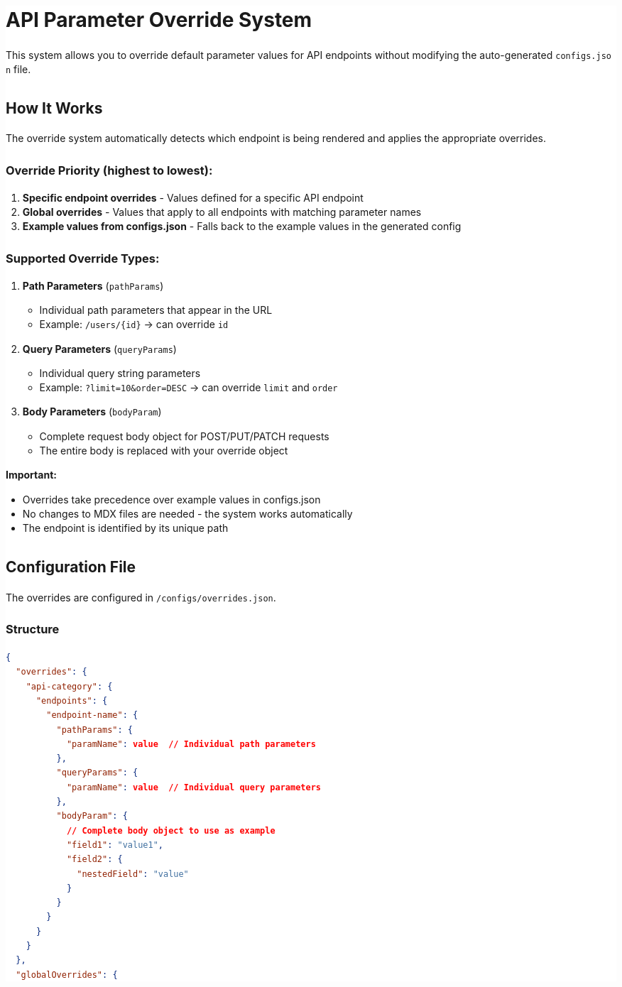 # API Parameter Override System

This system allows you to override default parameter values for API endpoints without modifying the auto-generated `configs.json` file.

## How It Works

The override system automatically detects which endpoint is being rendered and applies the appropriate overrides.

### Override Priority (highest to lowest):
1. **Specific endpoint overrides** - Values defined for a specific API endpoint
2. **Global overrides** - Values that apply to all endpoints with matching parameter names
3. **Example values from configs.json** - Falls back to the example values in the generated config

### Supported Override Types:

1. **Path Parameters** (`pathParams`)
   - Individual path parameters that appear in the URL
   - Example: `/users/{id}` → can override `id`

2. **Query Parameters** (`queryParams`)
   - Individual query string parameters
   - Example: `?limit=10&order=DESC` → can override `limit` and `order`

3. **Body Parameters** (`bodyParam`)
   - Complete request body object for POST/PUT/PATCH requests
   - The entire body is replaced with your override object

**Important:**
- Overrides take precedence over example values in configs.json
- No changes to MDX files are needed - the system works automatically
- The endpoint is identified by its unique path

## Configuration File

The overrides are configured in `/configs/overrides.json`.

### Structure

```json
{
  "overrides": {
    "api-category": {
      "endpoints": {
        "endpoint-name": {
          "pathParams": {
            "paramName": value  // Individual path parameters
          },
          "queryParams": {
            "paramName": value  // Individual query parameters
          },
          "bodyParam": {
            // Complete body object to use as example
            "field1": "value1",
            "field2": {
              "nestedField": "value"
            }
          }
        }
      }
    }
  },
  "globalOverrides": {
```
